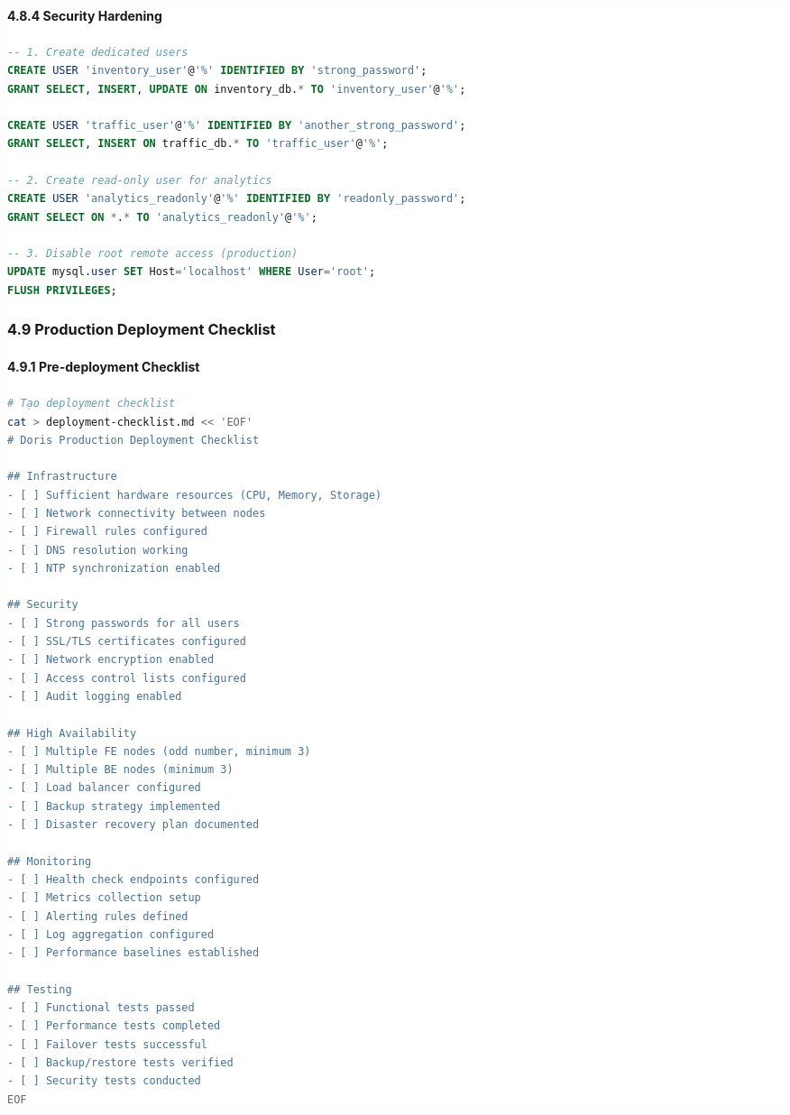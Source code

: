 #### 4.8.4 Security Hardening
```sql
-- 1. Create dedicated users
CREATE USER 'inventory_user'@'%' IDENTIFIED BY 'strong_password';
GRANT SELECT, INSERT, UPDATE ON inventory_db.* TO 'inventory_user'@'%';

CREATE USER 'traffic_user'@'%' IDENTIFIED BY 'another_strong_password';
GRANT SELECT, INSERT ON traffic_db.* TO 'traffic_user'@'%';

-- 2. Create read-only user for analytics
CREATE USER 'analytics_readonly'@'%' IDENTIFIED BY 'readonly_password';
GRANT SELECT ON *.* TO 'analytics_readonly'@'%';

-- 3. Disable root remote access (production)
UPDATE mysql.user SET Host='localhost' WHERE User='root';
FLUSH PRIVILEGES;
```

### 4.9 Production Deployment Checklist

#### 4.9.1 Pre-deployment Checklist
```bash
# Tạo deployment checklist
cat > deployment-checklist.md << 'EOF'
# Doris Production Deployment Checklist

## Infrastructure
- [ ] Sufficient hardware resources (CPU, Memory, Storage)
- [ ] Network connectivity between nodes
- [ ] Firewall rules configured
- [ ] DNS resolution working
- [ ] NTP synchronization enabled

## Security
- [ ] Strong passwords for all users
- [ ] SSL/TLS certificates configured
- [ ] Network encryption enabled
- [ ] Access control lists configured
- [ ] Audit logging enabled

## High Availability
- [ ] Multiple FE nodes (odd number, minimum 3)
- [ ] Multiple BE nodes (minimum 3)
- [ ] Load balancer configured
- [ ] Backup strategy implemented
- [ ] Disaster recovery plan documented

## Monitoring
- [ ] Health check endpoints configured
- [ ] Metrics collection setup
- [ ] Alerting rules defined
- [ ] Log aggregation configured
- [ ] Performance baselines established

## Testing
- [ ] Functional tests passed
- [ ] Performance tests completed
- [ ] Failover tests successful
- [ ] Backup/restore tests verified
- [ ] Security tests conducted
EOF
```
